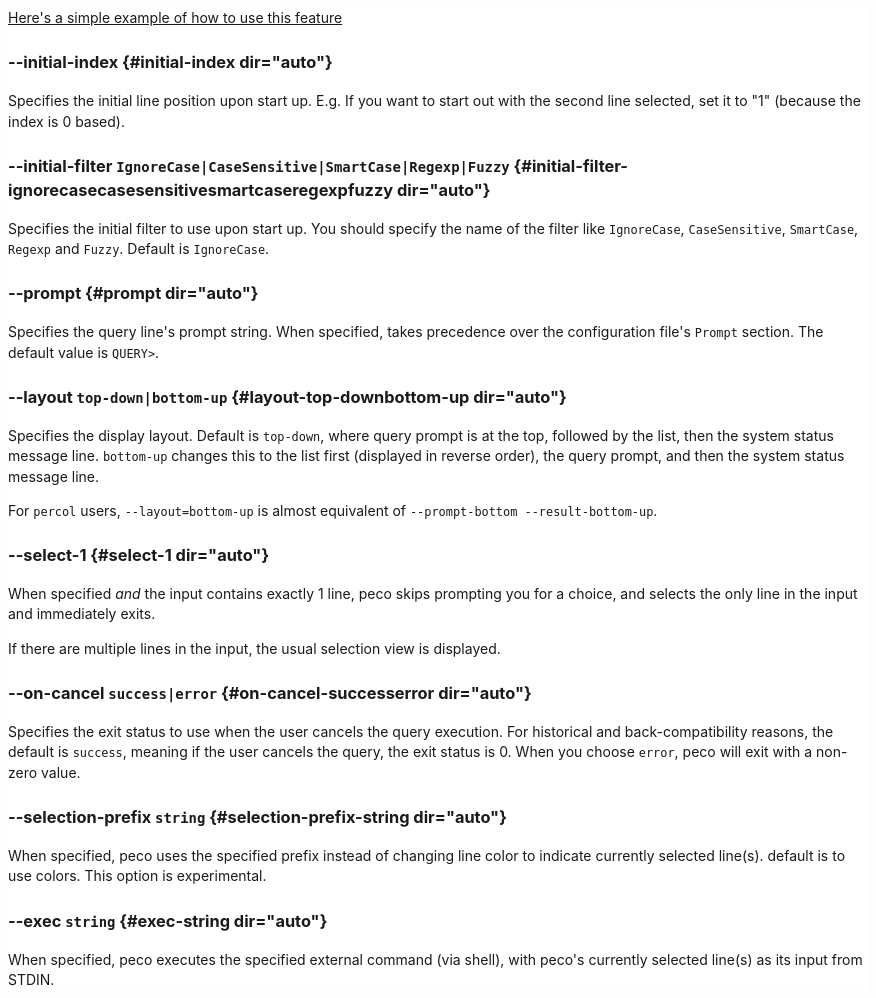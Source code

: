 [Here\'s a simple example of how to use this feature](https://gist.github.com/mattn/3c7a14c1677ecb193acd)

### \--initial-index {#initial-index dir="auto"}

Specifies the initial line position upon start up. E.g. If you want to start out with the second line selected, set it to \"1\" (because the index is 0 based).

### \--initial-filter `IgnoreCase|CaseSensitive|SmartCase|Regexp|Fuzzy` {#initial-filter-ignorecasecasesensitivesmartcaseregexpfuzzy dir="auto"}

Specifies the initial filter to use upon start up. You should specify the name of the filter like `IgnoreCase`, `CaseSensitive`, `SmartCase`, `Regexp` and `Fuzzy`. Default is `IgnoreCase`.

### \--prompt {#prompt dir="auto"}

Specifies the query line\'s prompt string. When specified, takes precedence over the configuration file\'s `Prompt` section. The default value is `QUERY>`.

### \--layout `top-down|bottom-up` {#layout-top-downbottom-up dir="auto"}

Specifies the display layout. Default is `top-down`, where query prompt is at the top, followed by the list, then the system status message line. `bottom-up` changes this to the list first (displayed in reverse order), the query prompt, and then the system status message line.

For `percol` users, `--layout=bottom-up` is almost equivalent of `--prompt-bottom --result-bottom-up`.

### \--select-1 {#select-1 dir="auto"}

When specified *and* the input contains exactly 1 line, peco skips prompting you for a choice, and selects the only line in the input and immediately exits.

If there are multiple lines in the input, the usual selection view is displayed.

### \--on-cancel `success|error` {#on-cancel-successerror dir="auto"}

Specifies the exit status to use when the user cancels the query execution.
For historical and back-compatibility reasons, the default is `success`, meaning if the user cancels the query, the exit status is 0. When you choose `error`, peco will exit with a non-zero value.

### \--selection-prefix `string` {#selection-prefix-string dir="auto"}

When specified, peco uses the specified prefix instead of changing line color to indicate currently selected line(s). default is to use colors. This option is experimental.

### \--exec `string` {#exec-string dir="auto"}

When specified, peco executes the specified external command (via shell), with peco\'s currently selected line(s) as its input from STDIN.
